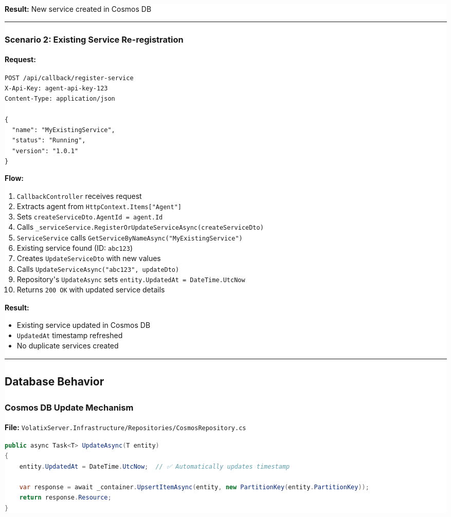 **Result:** New service created in Cosmos DB

---

### Scenario 2: Existing Service Re-registration

**Request:**
```http
POST /api/callback/register-service
X-Api-Key: agent-api-key-123
Content-Type: application/json

{
  "name": "MyExistingService",
  "status": "Running",
  "version": "1.0.1"
}
```

**Flow:**
1. `CallbackController` receives request
2. Extracts agent from `HttpContext.Items["Agent"]`
3. Sets `createServiceDto.AgentId = agent.Id`
4. Calls `_serviceService.RegisterOrUpdateServiceAsync(createServiceDto)`
5. `ServiceService` calls `GetServiceByNameAsync("MyExistingService")`
6. Existing service found (ID: `abc123`)
7. Creates `UpdateServiceDto` with new values
8. Calls `UpdateServiceAsync("abc123", updateDto)`
9. Repository's `UpdateAsync` sets `entity.UpdatedAt = DateTime.UtcNow`
10. Returns `200 OK` with updated service details

**Result:** 
- Existing service updated in Cosmos DB
- `UpdatedAt` timestamp refreshed
- No duplicate services created

---

## Database Behavior

### Cosmos DB Update Mechanism

**File:** `VolatixServer.Infrastructure/Repositories/CosmosRepository.cs`

```csharp
public async Task<T> UpdateAsync(T entity)
{
    entity.UpdatedAt = DateTime.UtcNow;  // ✅ Automatically updates timestamp
    
    var response = await _container.UpsertItemAsync(entity, new PartitionKey(entity.PartitionKey));
    return response.Resource;
}
```
